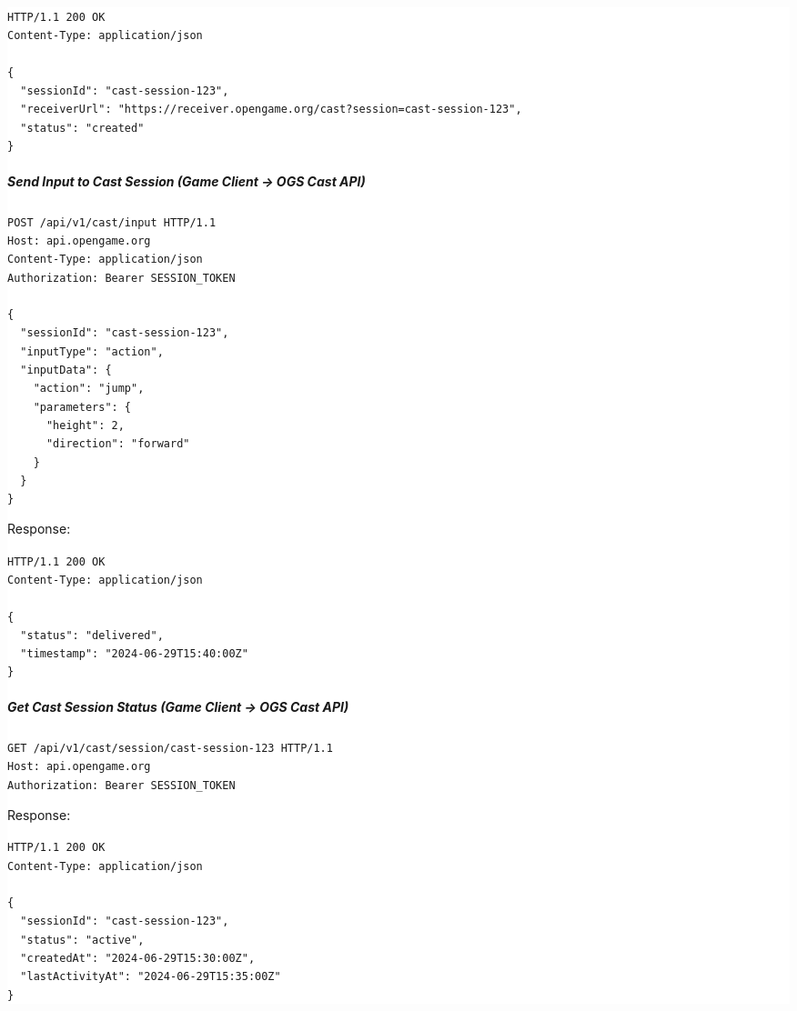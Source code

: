 ```http
HTTP/1.1 200 OK
Content-Type: application/json

{
  "sessionId": "cast-session-123",
  "receiverUrl": "https://receiver.opengame.org/cast?session=cast-session-123",
  "status": "created"
}
```

##### Send Input to Cast Session (Game Client → OGS Cast API)

```http
POST /api/v1/cast/input HTTP/1.1
Host: api.opengame.org
Content-Type: application/json
Authorization: Bearer SESSION_TOKEN

{
  "sessionId": "cast-session-123",
  "inputType": "action",
  "inputData": {
    "action": "jump",
    "parameters": {
      "height": 2,
      "direction": "forward"
    }
  }
}
```

Response:

```http
HTTP/1.1 200 OK
Content-Type: application/json

{
  "status": "delivered",
  "timestamp": "2024-06-29T15:40:00Z"
}
```

##### Get Cast Session Status (Game Client → OGS Cast API)

```http
GET /api/v1/cast/session/cast-session-123 HTTP/1.1
Host: api.opengame.org
Authorization: Bearer SESSION_TOKEN
```

Response:

```http
HTTP/1.1 200 OK
Content-Type: application/json

{
  "sessionId": "cast-session-123",
  "status": "active",
  "createdAt": "2024-06-29T15:30:00Z",
  "lastActivityAt": "2024-06-29T15:35:00Z"
}
```
